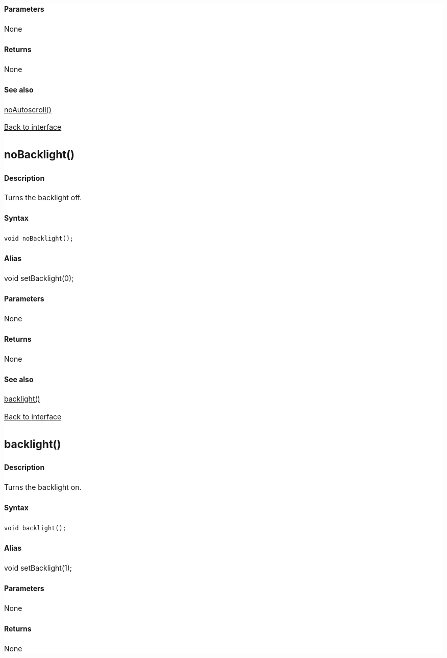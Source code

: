 #### Parameters
None

#### Returns
None

#### See also
[noAutoscroll()](#noAutoscroll)

[Back to interface](#interface)


<a id="noBacklight"></a>
## noBacklight()
#### Description
Turns the backlight off.

#### Syntax
	void noBacklight();

#### Alias
  void setBacklight(0);

#### Parameters
None

#### Returns
None

#### See also
[backlight()](#backlight)

[Back to interface](#interface)


<a id="backlight"></a>
## backlight()
#### Description
Turns the backlight on.

#### Syntax
	void backlight();

#### Alias
  void setBacklight(1);

#### Parameters
None

#### Returns
None
